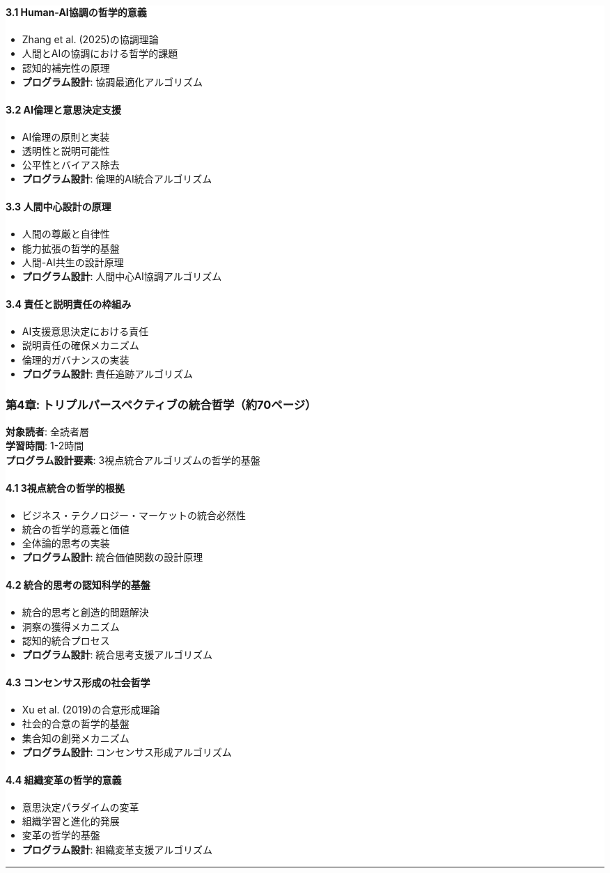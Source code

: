 #### 3.1 Human-AI協調の哲学的意義
- Zhang et al. (2025)の協調理論
- 人間とAIの協調における哲学的課題
- 認知的補完性の原理
- **プログラム設計**: 協調最適化アルゴリズム

#### 3.2 AI倫理と意思決定支援
- AI倫理の原則と実装
- 透明性と説明可能性
- 公平性とバイアス除去
- **プログラム設計**: 倫理的AI統合アルゴリズム

#### 3.3 人間中心設計の原理
- 人間の尊厳と自律性
- 能力拡張の哲学的基盤
- 人間-AI共生の設計原理
- **プログラム設計**: 人間中心AI協調アルゴリズム

#### 3.4 責任と説明責任の枠組み
- AI支援意思決定における責任
- 説明責任の確保メカニズム
- 倫理的ガバナンスの実装
- **プログラム設計**: 責任追跡アルゴリズム

### 第4章: トリプルパースペクティブの統合哲学（約70ページ）
**対象読者**: 全読者層  
**学習時間**: 1-2時間  
**プログラム設計要素**: 3視点統合アルゴリズムの哲学的基盤

#### 4.1 3視点統合の哲学的根拠
- ビジネス・テクノロジー・マーケットの統合必然性
- 統合の哲学的意義と価値
- 全体論的思考の実装
- **プログラム設計**: 統合価値関数の設計原理

#### 4.2 統合的思考の認知科学的基盤
- 統合的思考と創造的問題解決
- 洞察の獲得メカニズム
- 認知的統合プロセス
- **プログラム設計**: 統合思考支援アルゴリズム

#### 4.3 コンセンサス形成の社会哲学
- Xu et al. (2019)の合意形成理論
- 社会的合意の哲学的基盤
- 集合知の創発メカニズム
- **プログラム設計**: コンセンサス形成アルゴリズム

#### 4.4 組織変革の哲学的意義
- 意思決定パラダイムの変革
- 組織学習と進化的発展
- 変革の哲学的基盤
- **プログラム設計**: 組織変革支援アルゴリズム

---